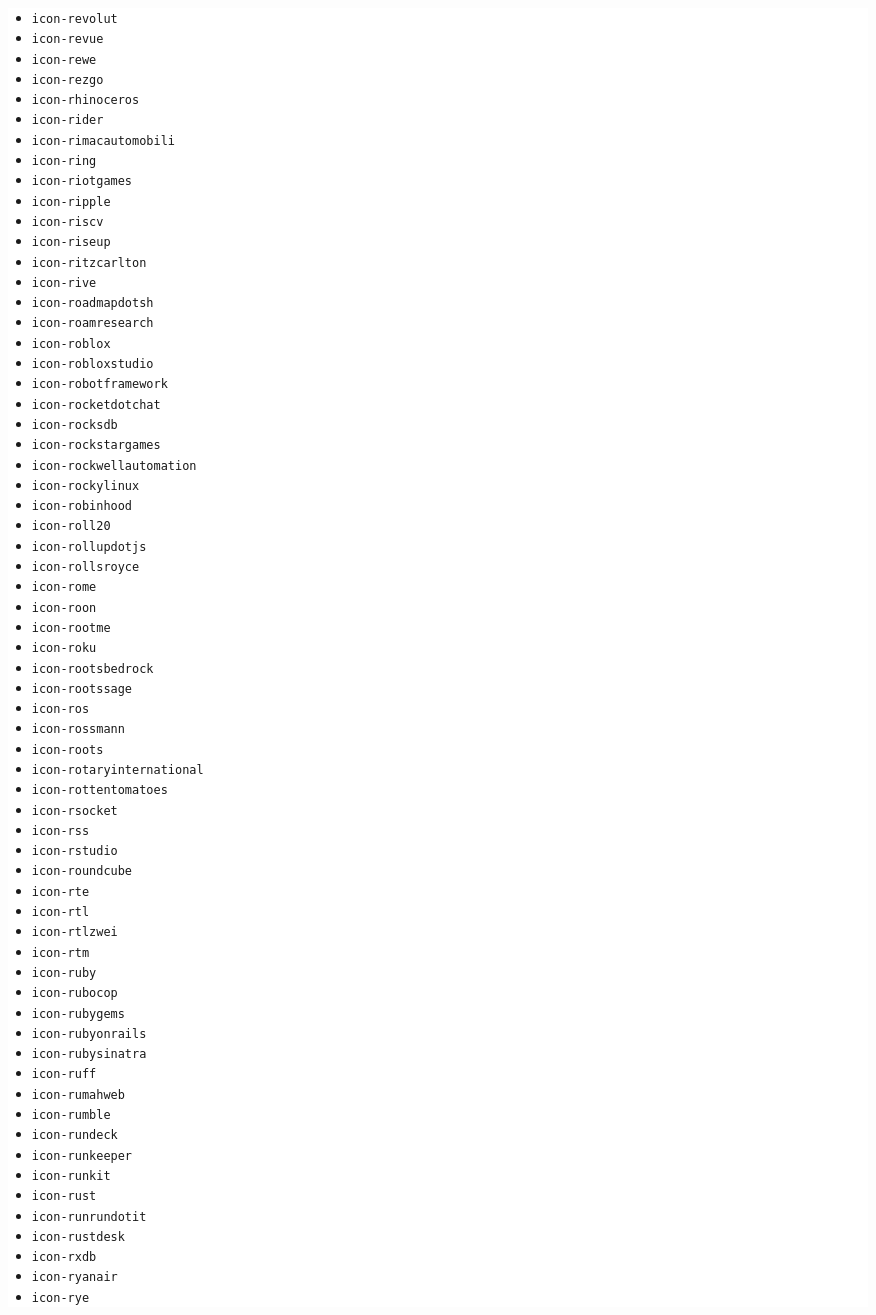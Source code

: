 - `icon-revolut`
- `icon-revue`
- `icon-rewe`
- `icon-rezgo`
- `icon-rhinoceros`
- `icon-rider`
- `icon-rimacautomobili`
- `icon-ring`
- `icon-riotgames`
- `icon-ripple`
- `icon-riscv`
- `icon-riseup`
- `icon-ritzcarlton`
- `icon-rive`
- `icon-roadmapdotsh`
- `icon-roamresearch`
- `icon-roblox`
- `icon-robloxstudio`
- `icon-robotframework`
- `icon-rocketdotchat`
- `icon-rocksdb`
- `icon-rockstargames`
- `icon-rockwellautomation`
- `icon-rockylinux`
- `icon-robinhood`
- `icon-roll20`
- `icon-rollupdotjs`
- `icon-rollsroyce`
- `icon-rome`
- `icon-roon`
- `icon-rootme`
- `icon-roku`
- `icon-rootsbedrock`
- `icon-rootssage`
- `icon-ros`
- `icon-rossmann`
- `icon-roots`
- `icon-rotaryinternational`
- `icon-rottentomatoes`
- `icon-rsocket`
- `icon-rss`
- `icon-rstudio`
- `icon-roundcube`
- `icon-rte`
- `icon-rtl`
- `icon-rtlzwei`
- `icon-rtm`
- `icon-ruby`
- `icon-rubocop`
- `icon-rubygems`
- `icon-rubyonrails`
- `icon-rubysinatra`
- `icon-ruff`
- `icon-rumahweb`
- `icon-rumble`
- `icon-rundeck`
- `icon-runkeeper`
- `icon-runkit`
- `icon-rust`
- `icon-runrundotit`
- `icon-rustdesk`
- `icon-rxdb`
- `icon-ryanair`
- `icon-rye`